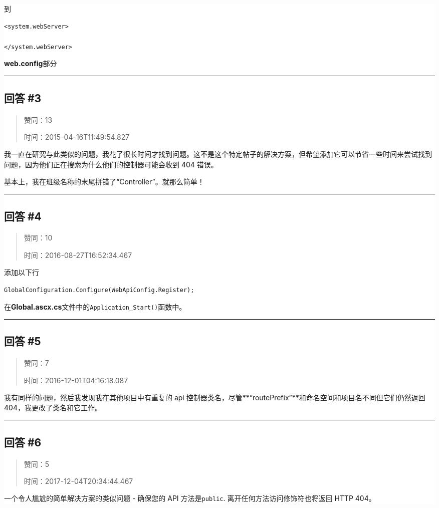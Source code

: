 到

```
<system.webServer>

</system.webServer> 
```

**web.config**部分

 *** * *

## 回答 #3

> 赞同：13
> 
> 时间：2015-04-16T11:49:54.827

我一直在研究与此类似的问题，我花了很长时间才找到问题。这不是这个特定帖子的解决方案，但希望添加它可以节省一些时间来尝试找到问题，因为他们正在搜索为什么他们的控制器可能会收到 404 错误。

基本上，我在班级名称的末尾拼错了“Controller”。就那么简单！

* * *

## 回答 #4

> 赞同：10
> 
> 时间：2016-08-27T16:52:34.467

添加以下行

```
GlobalConfiguration.Configure(WebApiConfig.Register); 
```

在**Global.ascx.cs**文件中的`Application_Start()`函数中。

 *** * *

## 回答 #5

> 赞同：7
> 
> 时间：2016-12-01T04:16:18.087

我有同样的问题，然后我发现我在其他项目中有重复的 api 控制器类名，尽管**“routePrefix”**和命名空间和项目名不同但它们仍然返回 404，我更改了类名和它工作。

* * *

## 回答 #6

> 赞同：5
> 
> 时间：2017-12-04T20:34:44.467

一个令人尴尬的简单解决方案的类似问题 - 确保您的 API 方法是`public`. 离开任何方法访问修饰符也将返回 HTTP 404。
